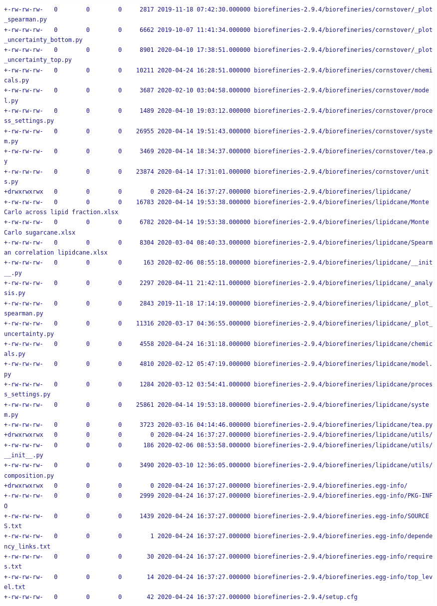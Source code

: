 ```diff
+-rw-rw-rw-   0        0        0     2817 2019-11-18 07:42:30.000000 biorefineries-2.9.4/biorefineries/cornstover/_plot_spearman.py
+-rw-rw-rw-   0        0        0     6662 2019-10-07 11:41:34.000000 biorefineries-2.9.4/biorefineries/cornstover/_plot_uncertainty_bottom.py
+-rw-rw-rw-   0        0        0     8901 2020-04-10 17:38:51.000000 biorefineries-2.9.4/biorefineries/cornstover/_plot_uncertainty_top.py
+-rw-rw-rw-   0        0        0    10211 2020-04-24 16:28:51.000000 biorefineries-2.9.4/biorefineries/cornstover/chemicals.py
+-rw-rw-rw-   0        0        0     3687 2020-02-10 03:04:58.000000 biorefineries-2.9.4/biorefineries/cornstover/model.py
+-rw-rw-rw-   0        0        0     1489 2020-04-10 19:03:12.000000 biorefineries-2.9.4/biorefineries/cornstover/process_settings.py
+-rw-rw-rw-   0        0        0    26955 2020-04-14 19:51:43.000000 biorefineries-2.9.4/biorefineries/cornstover/system.py
+-rw-rw-rw-   0        0        0     3469 2020-04-14 18:34:37.000000 biorefineries-2.9.4/biorefineries/cornstover/tea.py
+-rw-rw-rw-   0        0        0    23874 2020-04-14 17:31:01.000000 biorefineries-2.9.4/biorefineries/cornstover/units.py
+drwxrwxrwx   0        0        0        0 2020-04-24 16:37:27.000000 biorefineries-2.9.4/biorefineries/lipidcane/
+-rw-rw-rw-   0        0        0    16783 2020-04-14 19:53:38.000000 biorefineries-2.9.4/biorefineries/lipidcane/Monte Carlo across lipid fraction.xlsx
+-rw-rw-rw-   0        0        0     6782 2020-04-14 19:53:38.000000 biorefineries-2.9.4/biorefineries/lipidcane/Monte Carlo sugarcane.xlsx
+-rw-rw-rw-   0        0        0     8304 2020-03-04 08:40:33.000000 biorefineries-2.9.4/biorefineries/lipidcane/Spearman correlation lipidcane.xlsx
+-rw-rw-rw-   0        0        0      163 2020-02-06 08:55:18.000000 biorefineries-2.9.4/biorefineries/lipidcane/__init__.py
+-rw-rw-rw-   0        0        0     2297 2020-04-11 21:42:11.000000 biorefineries-2.9.4/biorefineries/lipidcane/_analysis.py
+-rw-rw-rw-   0        0        0     2843 2019-11-18 17:14:19.000000 biorefineries-2.9.4/biorefineries/lipidcane/_plot_spearman.py
+-rw-rw-rw-   0        0        0    11316 2020-03-17 04:36:55.000000 biorefineries-2.9.4/biorefineries/lipidcane/_plot_uncertainty.py
+-rw-rw-rw-   0        0        0     4558 2020-04-24 16:31:18.000000 biorefineries-2.9.4/biorefineries/lipidcane/chemicals.py
+-rw-rw-rw-   0        0        0     4810 2020-02-12 05:47:19.000000 biorefineries-2.9.4/biorefineries/lipidcane/model.py
+-rw-rw-rw-   0        0        0     1284 2020-03-12 03:54:41.000000 biorefineries-2.9.4/biorefineries/lipidcane/process_settings.py
+-rw-rw-rw-   0        0        0    25861 2020-04-14 19:53:18.000000 biorefineries-2.9.4/biorefineries/lipidcane/system.py
+-rw-rw-rw-   0        0        0     3723 2020-03-16 04:14:46.000000 biorefineries-2.9.4/biorefineries/lipidcane/tea.py
+drwxrwxrwx   0        0        0        0 2020-04-24 16:37:27.000000 biorefineries-2.9.4/biorefineries/lipidcane/utils/
+-rw-rw-rw-   0        0        0      186 2020-02-06 08:53:58.000000 biorefineries-2.9.4/biorefineries/lipidcane/utils/__init__.py
+-rw-rw-rw-   0        0        0     3490 2020-03-10 12:36:05.000000 biorefineries-2.9.4/biorefineries/lipidcane/utils/composition.py
+drwxrwxrwx   0        0        0        0 2020-04-24 16:37:27.000000 biorefineries-2.9.4/biorefineries.egg-info/
+-rw-rw-rw-   0        0        0     2999 2020-04-24 16:37:27.000000 biorefineries-2.9.4/biorefineries.egg-info/PKG-INFO
+-rw-rw-rw-   0        0        0     1439 2020-04-24 16:37:27.000000 biorefineries-2.9.4/biorefineries.egg-info/SOURCES.txt
+-rw-rw-rw-   0        0        0        1 2020-04-24 16:37:27.000000 biorefineries-2.9.4/biorefineries.egg-info/dependency_links.txt
+-rw-rw-rw-   0        0        0       30 2020-04-24 16:37:27.000000 biorefineries-2.9.4/biorefineries.egg-info/requires.txt
+-rw-rw-rw-   0        0        0       14 2020-04-24 16:37:27.000000 biorefineries-2.9.4/biorefineries.egg-info/top_level.txt
+-rw-rw-rw-   0        0        0       42 2020-04-24 16:37:27.000000 biorefineries-2.9.4/setup.cfg
```